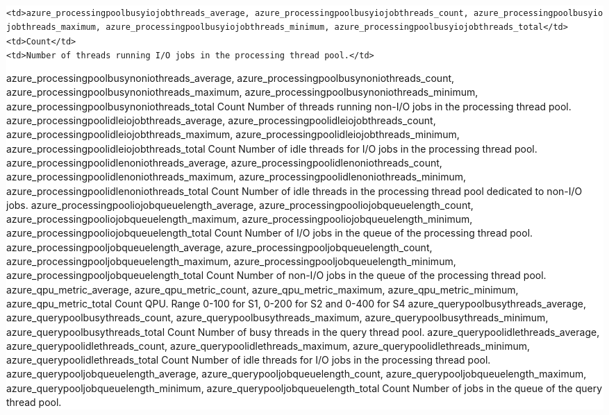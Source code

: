     <td>azure_processingpoolbusyiojobthreads_average, azure_processingpoolbusyiojobthreads_count, azure_processingpoolbusyiojobthreads_maximum, azure_processingpoolbusyiojobthreads_minimum, azure_processingpoolbusyiojobthreads_total</td>
    <td>Count</td>
    <td>Number of threads running I/O jobs in the processing thread pool.</td>
  </tr>
  <tr>
    <td>azure_processingpoolbusynoniothreads_average, azure_processingpoolbusynoniothreads_count, azure_processingpoolbusynoniothreads_maximum, azure_processingpoolbusynoniothreads_minimum, azure_processingpoolbusynoniothreads_total</td>
    <td>Count</td>
    <td>Number of threads running non-I/O jobs in the processing thread pool.</td>
  </tr>
  <tr>
    <td>azure_processingpoolidleiojobthreads_average, azure_processingpoolidleiojobthreads_count, azure_processingpoolidleiojobthreads_maximum, azure_processingpoolidleiojobthreads_minimum, azure_processingpoolidleiojobthreads_total</td>
    <td>Count</td>
    <td>Number of idle threads for I/O jobs in the processing thread pool.</td>
  </tr>
  <tr>
    <td>azure_processingpoolidlenoniothreads_average, azure_processingpoolidlenoniothreads_count, azure_processingpoolidlenoniothreads_maximum, azure_processingpoolidlenoniothreads_minimum, azure_processingpoolidlenoniothreads_total</td>
    <td>Count</td>
    <td>Number of idle threads in the processing thread pool dedicated to non-I/O jobs.</td>
  </tr>
  <tr>
    <td>azure_processingpooliojobqueuelength_average, azure_processingpooliojobqueuelength_count, azure_processingpooliojobqueuelength_maximum, azure_processingpooliojobqueuelength_minimum, azure_processingpooliojobqueuelength_total</td>
    <td>Count</td>
    <td>Number of I/O jobs in the queue of the processing thread pool.</td>
  </tr>
  <tr>
    <td>azure_processingpooljobqueuelength_average, azure_processingpooljobqueuelength_count, azure_processingpooljobqueuelength_maximum, azure_processingpooljobqueuelength_minimum, azure_processingpooljobqueuelength_total</td>
    <td>Count</td>
    <td>Number of non-I/O jobs in the queue of the processing thread pool.</td>
  </tr>
  <tr>
    <td>azure_qpu_metric_average, azure_qpu_metric_count, azure_qpu_metric_maximum, azure_qpu_metric_minimum, azure_qpu_metric_total</td>
    <td>Count</td>
    <td>QPU. Range 0-100 for S1, 0-200 for S2 and 0-400 for S4</td>
  </tr>
  <tr>
    <td>azure_querypoolbusythreads_average, azure_querypoolbusythreads_count, azure_querypoolbusythreads_maximum, azure_querypoolbusythreads_minimum, azure_querypoolbusythreads_total</td>
    <td>Count</td>
    <td>Number of busy threads in the query thread pool.</td>
  </tr>
  <tr>
    <td>azure_querypoolidlethreads_average, azure_querypoolidlethreads_count, azure_querypoolidlethreads_maximum, azure_querypoolidlethreads_minimum, azure_querypoolidlethreads_total</td>
    <td>Count</td>
    <td>Number of idle threads for I/O jobs in the processing thread pool.</td>
  </tr>
  <tr>
    <td>azure_querypooljobqueuelength_average, azure_querypooljobqueuelength_count, azure_querypooljobqueuelength_maximum, azure_querypooljobqueuelength_minimum, azure_querypooljobqueuelength_total</td>
    <td>Count</td>
    <td>Number of jobs in the queue of the query thread pool.</td>